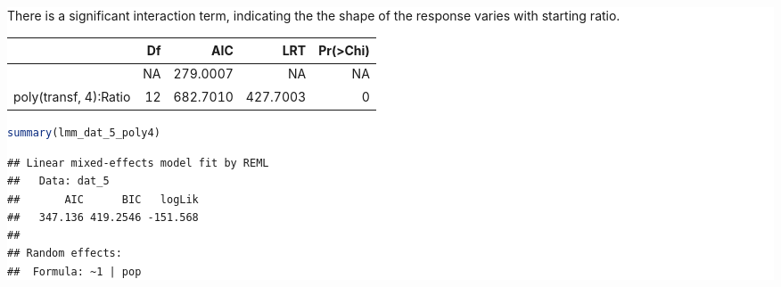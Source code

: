 There is a significant interaction term, indicating the the shape of the
response varies with starting ratio.

|                       |  Df |      AIC |      LRT | Pr(\>Chi) |
|:----------------------|----:|---------:|---------:|----------:|
| <none>                |  NA | 279.0007 |       NA |        NA |
| poly(transf, 4):Ratio |  12 | 682.7010 | 427.7003 |         0 |

``` r
summary(lmm_dat_5_poly4)
```

    ## Linear mixed-effects model fit by REML
    ##   Data: dat_5 
    ##       AIC      BIC   logLik
    ##   347.136 419.2546 -151.568
    ## 
    ## Random effects:
    ##  Formula: ~1 | pop
